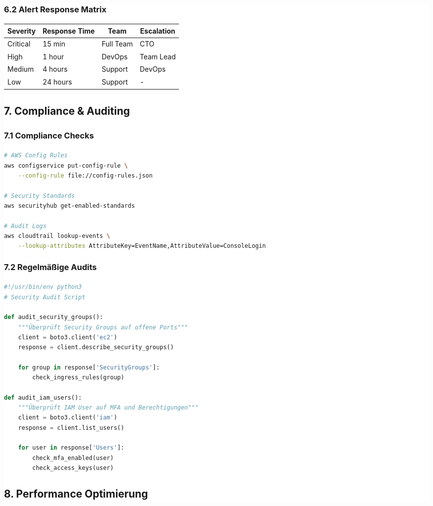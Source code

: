### 6.2 Alert Response Matrix
| Severity | Response Time | Team | Escalation |
|----------|--------------|------|------------|
| Critical | 15 min | Full Team | CTO |
| High | 1 hour | DevOps | Team Lead |
| Medium | 4 hours | Support | DevOps |
| Low | 24 hours | Support | - |

## 7. Compliance & Auditing

### 7.1 Compliance Checks
```bash
# AWS Config Rules
aws configservice put-config-rule \
    --config-rule file://config-rules.json

# Security Standards
aws securityhub get-enabled-standards

# Audit Logs
aws cloudtrail lookup-events \
    --lookup-attributes AttributeKey=EventName,AttributeValue=ConsoleLogin
```

### 7.2 Regelmäßige Audits
```python
#!/usr/bin/env python3
# Security Audit Script

def audit_security_groups():
    """Überprüft Security Groups auf offene Ports"""
    client = boto3.client('ec2')
    response = client.describe_security_groups()
    
    for group in response['SecurityGroups']:
        check_ingress_rules(group)
        
def audit_iam_users():
    """Überprüft IAM User auf MFA und Berechtigungen"""
    client = boto3.client('iam')
    response = client.list_users()
    
    for user in response['Users']:
        check_mfa_enabled(user)
        check_access_keys(user)
```

## 8. Performance Optimierung
